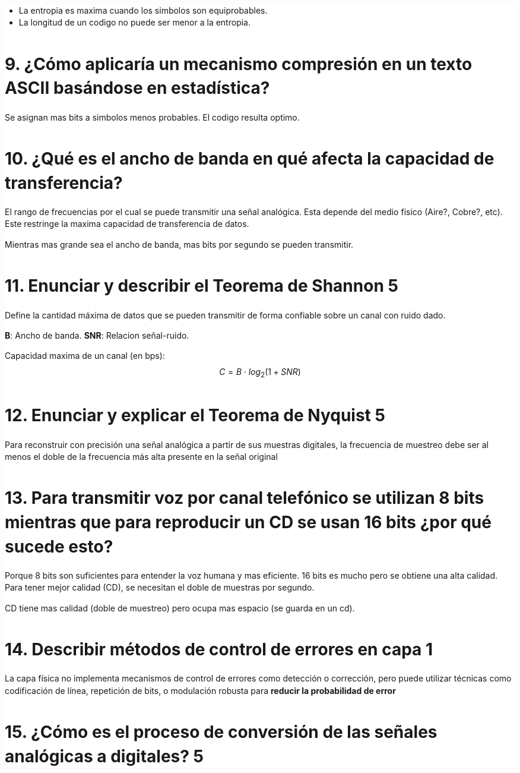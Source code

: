 - La entropia es maxima cuando los simbolos son equiprobables.
- La longitud de un codigo no puede ser menor a la entropia.

# 9. ¿Cómo aplicaría un mecanismo compresión en un texto ASCII basándose en estadística? 

Se asignan mas bits a simbolos menos probables. El codigo resulta optimo.


# 10. ¿Qué es el ancho de banda en qué afecta la capacidad de transferencia? 

El rango de frecuencias por el cual se puede transmitir una señal analógica. Esta depende del medio fisico (Aire?, Cobre?, etc). Este restringe la maxima capacidad de transferencia de datos.


Mientras mas grande sea el ancho de banda, mas bits por segundo se pueden transmitir.

# 11. Enunciar y describir el Teorema de Shannon 5

Define la cantidad máxima de datos que se pueden transmitir de forma confiable sobre un canal con ruido dado.

**B**: Ancho de banda.
**SNR**: Relacion señal-ruido.

Capacidad maxima de un canal (en bps):
$$C=B⋅log_{2}(1+SNR)$$

# 12. Enunciar y explicar el Teorema de Nyquist 5

Para reconstruir con precisión una señal analógica a partir de sus muestras digitales, la frecuencia de muestreo debe ser al menos el doble de la frecuencia más alta presente en la señal original
# 13. Para transmitir voz por canal telefónico se utilizan 8 bits mientras que para reproducir un CD se usan 16 bits ¿por qué sucede esto? 

Porque 8 bits son suficientes para entender la voz humana y mas eficiente. 16 bits es mucho pero se obtiene una alta calidad. Para tener mejor calidad (CD), se necesitan el doble de muestras por segundo.

CD tiene mas calidad (doble de muestreo) pero ocupa mas espacio (se guarda en un cd).

# 14. Describir métodos de control de errores en capa 1

La capa física no implementa mecanismos de control de errores como detección o corrección, pero puede utilizar técnicas como codificación de línea, repetición de bits, o modulación robusta para **reducir la probabilidad de error**

# 15. ¿Cómo es el proceso de conversión de las señales analógicas a digitales? 5 
